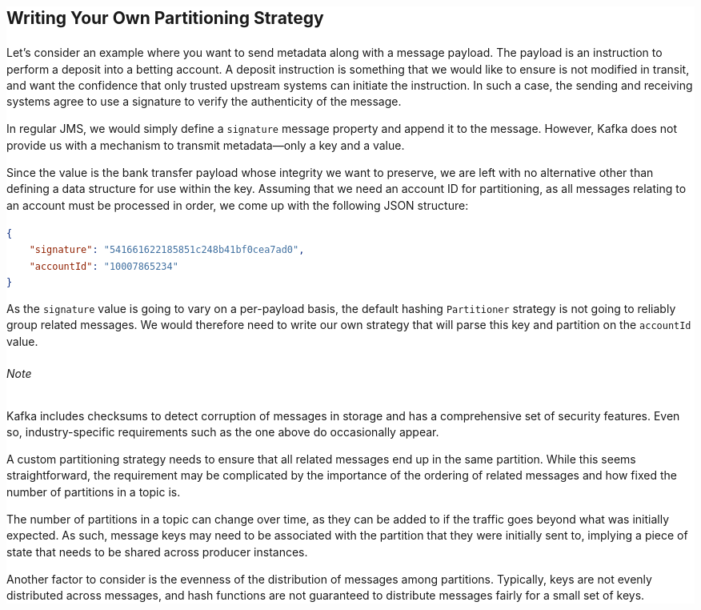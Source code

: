 ## Writing Your Own Partitioning Strategy

Let’s consider an example where you want to send metadata along with a
message payload. The payload is an instruction to perform a deposit into
a betting account. A deposit instruction is something that we would like
to ensure is not modified in transit, and want the confidence that only
trusted upstream systems can initiate the instruction. In such a case,
the sending and receiving systems agree to use a signature to verify the
authenticity of the message.

In regular JMS, we would simply define a `signature` message property
and append it to the message. However, Kafka does not provide us with a
mechanism to transmit metadata—only a key and a value.

Since the value is the bank transfer payload whose integrity we want to
preserve, we are left with no alternative other than defining a data
structure for use within the key. Assuming that we need an account ID
for partitioning, as all messages relating to an account must be
processed in order, we come up with the following JSON structure:

```json
{
    "signature": "541661622185851c248b41bf0cea7ad0",
    "accountId": "10007865234"
}
```

As the `signature` value is going to vary on a per-payload basis, the
default hashing `Partitioner` strategy is not going to reliably group
related messages. We would therefore need to write our own strategy that
will parse this key and partition on the `accountId` value.

###### Note

Kafka includes checksums to detect corruption of messages in
storage and has a comprehensive set of security features. Even so,
industry-specific requirements such as the one above do occasionally
appear.

A custom partitioning strategy needs to ensure that all related messages
end up in the same partition. While this seems straightforward, the
requirement may be complicated by the importance of the ordering of
related messages and how fixed the number of partitions in a topic is.

The number of partitions in a topic can change over time, as they can be
added to if the traffic goes beyond what was initially expected. As
such, message keys may need to be associated with the partition that
they were initially sent to, implying a piece of state that needs to be
shared across producer instances.

Another factor to consider is the evenness of the distribution of
messages among partitions. Typically, keys are not evenly distributed
across messages, and hash functions are not guaranteed to distribute
messages fairly for a small set of keys.
